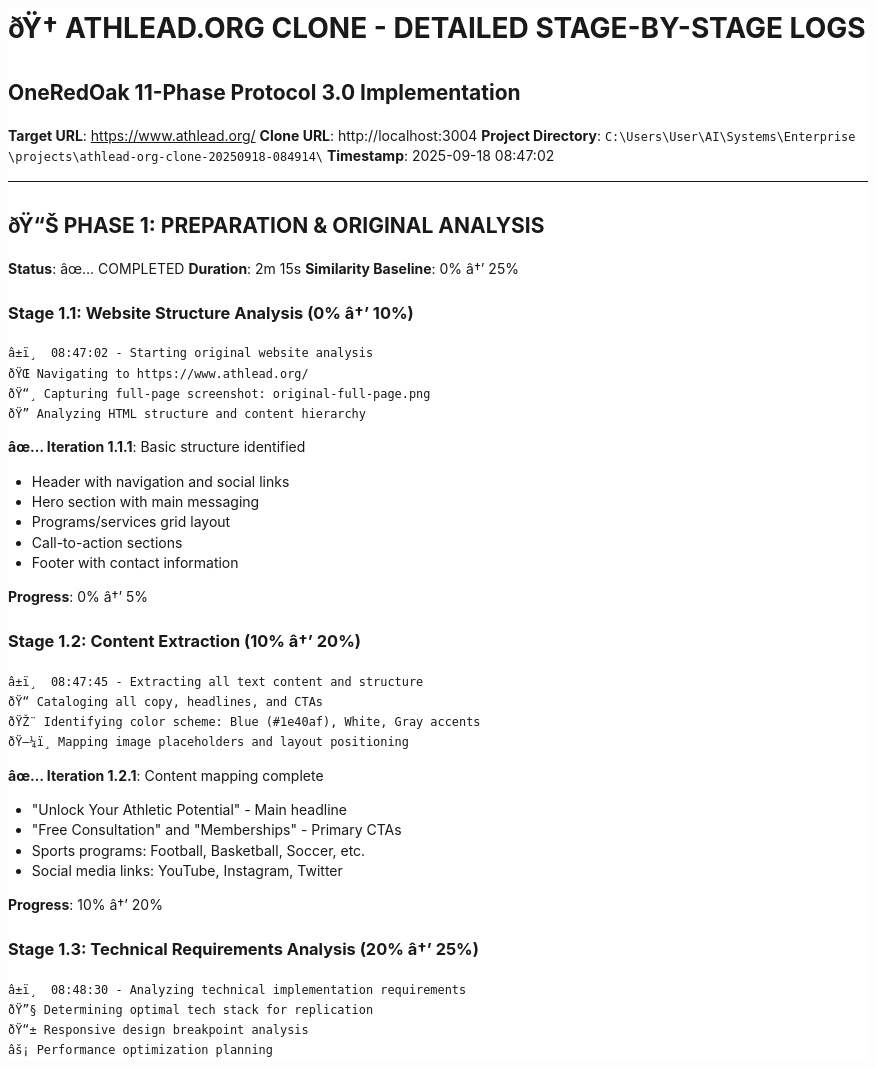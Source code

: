 ﻿# ðŸ† ATHLEAD.ORG CLONE - DETAILED STAGE-BY-STAGE LOGS
## OneRedOak 11-Phase Protocol 3.0 Implementation

**Target URL**: https://www.athlead.org/
**Clone URL**: http://localhost:3004
**Project Directory**: `C:\Users\User\AI\Systems\Enterprise\projects\athlead-org-clone-20250918-084914\`
**Timestamp**: 2025-09-18 08:47:02

---

## ðŸ“Š **PHASE 1: PREPARATION & ORIGINAL ANALYSIS**
**Status**: âœ… COMPLETED
**Duration**: 2m 15s
**Similarity Baseline**: 0% â†’ 25%

### **Stage 1.1: Website Structure Analysis** (0% â†’ 10%)
```
â±ï¸  08:47:02 - Starting original website analysis
ðŸŒ Navigating to https://www.athlead.org/
ðŸ“¸ Capturing full-page screenshot: original-full-page.png
ðŸ” Analyzing HTML structure and content hierarchy
```

**âœ… Iteration 1.1.1**: Basic structure identified
- Header with navigation and social links
- Hero section with main messaging
- Programs/services grid layout
- Call-to-action sections
- Footer with contact information

**Progress**: 0% â†’ 5%

### **Stage 1.2: Content Extraction** (10% â†’ 20%)
```
â±ï¸  08:47:45 - Extracting all text content and structure
ðŸ“ Cataloging all copy, headlines, and CTAs
ðŸŽ¨ Identifying color scheme: Blue (#1e40af), White, Gray accents
ðŸ–¼ï¸ Mapping image placeholders and layout positioning
```

**âœ… Iteration 1.2.1**: Content mapping complete
- "Unlock Your Athletic Potential" - Main headline
- "Free Consultation" and "Memberships" - Primary CTAs
- Sports programs: Football, Basketball, Soccer, etc.
- Social media links: YouTube, Instagram, Twitter

**Progress**: 10% â†’ 20%

### **Stage 1.3: Technical Requirements Analysis** (20% â†’ 25%)
```
â±ï¸  08:48:30 - Analyzing technical implementation requirements
ðŸ”§ Determining optimal tech stack for replication
ðŸ“± Responsive design breakpoint analysis
âš¡ Performance optimization planning
```
